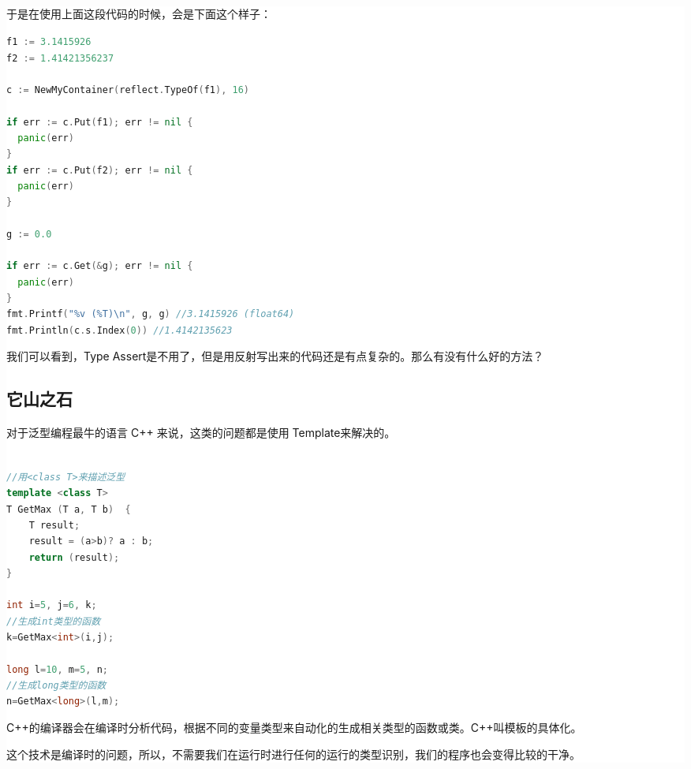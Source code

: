 于是在使用上面这段代码的时候，会是下面这个样子：

```go
f1 := 3.1415926
f2 := 1.41421356237

c := NewMyContainer(reflect.TypeOf(f1), 16)

if err := c.Put(f1); err != nil {
  panic(err)
}
if err := c.Put(f2); err != nil {
  panic(err)
}

g := 0.0

if err := c.Get(&g); err != nil {
  panic(err)
}
fmt.Printf("%v (%T)\n", g, g) //3.1415926 (float64)
fmt.Println(c.s.Index(0)) //1.4142135623
```

我们可以看到，Type Assert是不用了，但是用反射写出来的代码还是有点复杂的。那么有没有什么好的方法？



## 它山之石

对于泛型编程最牛的语言 C++ 来说，这类的问题都是使用 Template来解决的。

```c++

//用<class T>来描述泛型
template <class T> 
T GetMax (T a, T b)  { 
    T result; 
    result = (a>b)? a : b; 
    return (result); 
}

int i=5, j=6, k; 
//生成int类型的函数
k=GetMax<int>(i,j);
 
long l=10, m=5, n; 
//生成long类型的函数
n=GetMax<long>(l,m); 
```

C++的编译器会在编译时分析代码，根据不同的变量类型来自动化的生成相关类型的函数或类。C++叫模板的具体化。

这个技术是编译时的问题，所以，不需要我们在运行时进行任何的运行的类型识别，我们的程序也会变得比较的干净。
